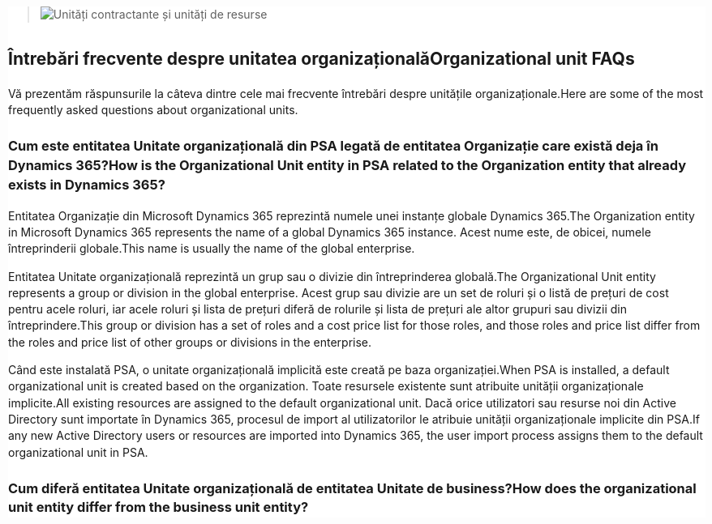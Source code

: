 > ![Unități contractante și unități de resurse](media/advanced-1.png)

## <a name="organizational-unit-faqs"></a><span data-ttu-id="1e755-123">Întrebări frecvente despre unitatea organizațională</span><span class="sxs-lookup"><span data-stu-id="1e755-123">Organizational unit FAQs</span></span>

<span data-ttu-id="1e755-124">Vă prezentăm răspunsurile la câteva dintre cele mai frecvente întrebări despre unitățile organizaționale.</span><span class="sxs-lookup"><span data-stu-id="1e755-124">Here are some of the most frequently asked questions about organizational units.</span></span>

### <a name="how-is-the-organizational-unit-entity-in-psa-related-to-the-organization-entity-that-already-exists-in-dynamics-365"></a><span data-ttu-id="1e755-125">Cum este entitatea Unitate organizațională din PSA legată de entitatea Organizație care există deja în Dynamics 365?</span><span class="sxs-lookup"><span data-stu-id="1e755-125">How is the Organizational Unit entity in PSA related to the Organization entity that already exists in Dynamics 365?</span></span>

<span data-ttu-id="1e755-126">Entitatea Organizație din Microsoft Dynamics 365 reprezintă numele unei instanțe globale Dynamics 365.</span><span class="sxs-lookup"><span data-stu-id="1e755-126">The Organization entity in Microsoft Dynamics 365 represents the name of a global Dynamics 365 instance.</span></span> <span data-ttu-id="1e755-127">Acest nume este, de obicei, numele întreprinderii globale.</span><span class="sxs-lookup"><span data-stu-id="1e755-127">This name is usually the name of the global enterprise.</span></span>

<span data-ttu-id="1e755-128">Entitatea Unitate organizațională reprezintă un grup sau o divizie din întreprinderea globală.</span><span class="sxs-lookup"><span data-stu-id="1e755-128">The Organizational Unit entity represents a group or division in the global enterprise.</span></span> <span data-ttu-id="1e755-129">Acest grup sau divizie are un set de roluri și o listă de prețuri de cost pentru acele roluri, iar acele roluri și lista de prețuri diferă de rolurile și lista de prețuri ale altor grupuri sau divizii din întreprindere.</span><span class="sxs-lookup"><span data-stu-id="1e755-129">This group or division has a set of roles and a cost price list for those roles, and those roles and price list differ from the roles and price list of other groups or divisions in the enterprise.</span></span>

<span data-ttu-id="1e755-130">Când este instalată PSA, o unitate organizațională implicită este creată pe baza organizației.</span><span class="sxs-lookup"><span data-stu-id="1e755-130">When PSA is installed, a default organizational unit is created based on the organization.</span></span> <span data-ttu-id="1e755-131">Toate resursele existente sunt atribuite unității organizaționale implicite.</span><span class="sxs-lookup"><span data-stu-id="1e755-131">All existing resources are assigned to the default organizational unit.</span></span> <span data-ttu-id="1e755-132">Dacă orice utilizatori sau resurse noi din Active Directory sunt importate în Dynamics 365, procesul de import al utilizatorilor le atribuie unității organizaționale implicite din PSA.</span><span class="sxs-lookup"><span data-stu-id="1e755-132">If any new Active Directory users or resources are imported into Dynamics 365, the user import process assigns them to the default organizational unit in PSA.</span></span>
 
### <a name="how-does-the-organizational-unit-entity-differ-from-the-business-unit-entity"></a><span data-ttu-id="1e755-133">Cum diferă entitatea Unitate organizațională de entitatea Unitate de business?</span><span class="sxs-lookup"><span data-stu-id="1e755-133">How does the organizational unit entity differ from the business unit entity?</span></span>

